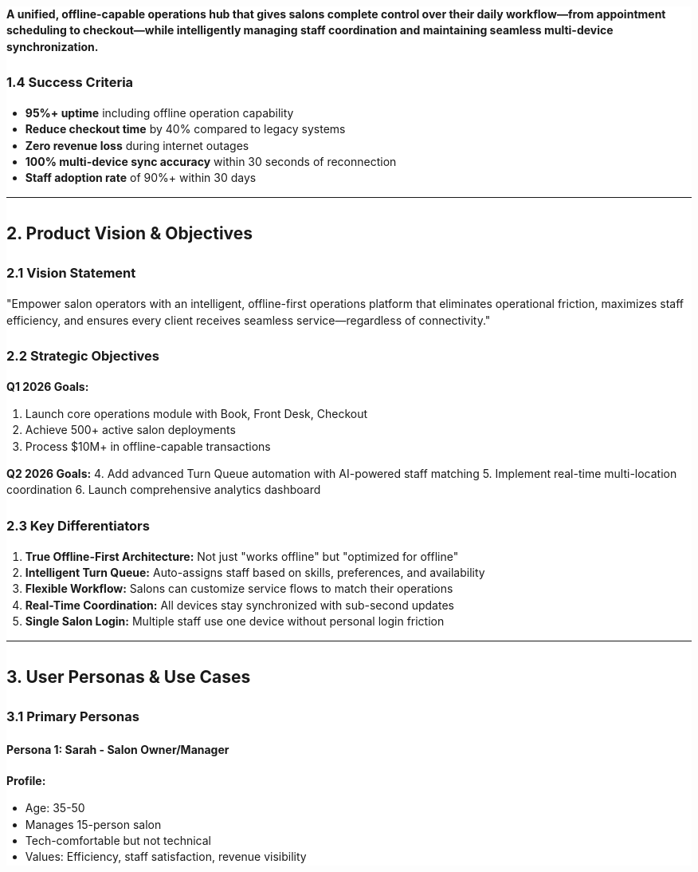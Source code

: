 **A unified, offline-capable operations hub that gives salons complete control over their daily workflow—from appointment scheduling to checkout—while intelligently managing staff coordination and maintaining seamless multi-device synchronization.**

### 1.4 Success Criteria

- **95%+ uptime** including offline operation capability
- **Reduce checkout time** by 40% compared to legacy systems
- **Zero revenue loss** during internet outages
- **100% multi-device sync accuracy** within 30 seconds of reconnection
- **Staff adoption rate** of 90%+ within 30 days

---

## 2. Product Vision & Objectives

### 2.1 Vision Statement

"Empower salon operators with an intelligent, offline-first operations platform that eliminates operational friction, maximizes staff efficiency, and ensures every client receives seamless service—regardless of connectivity."

### 2.2 Strategic Objectives

**Q1 2026 Goals:**
1. Launch core operations module with Book, Front Desk, Checkout
2. Achieve 500+ active salon deployments
3. Process $10M+ in offline-capable transactions

**Q2 2026 Goals:**
4. Add advanced Turn Queue automation with AI-powered staff matching
5. Implement real-time multi-location coordination
6. Launch comprehensive analytics dashboard

### 2.3 Key Differentiators

1. **True Offline-First Architecture:** Not just "works offline" but "optimized for offline"
2. **Intelligent Turn Queue:** Auto-assigns staff based on skills, preferences, and availability
3. **Flexible Workflow:** Salons can customize service flows to match their operations
4. **Real-Time Coordination:** All devices stay synchronized with sub-second updates
5. **Single Salon Login:** Multiple staff use one device without personal login friction

---

## 3. User Personas & Use Cases

### 3.1 Primary Personas

#### Persona 1: Sarah - Salon Owner/Manager
**Profile:**
- Age: 35-50
- Manages 15-person salon
- Tech-comfortable but not technical
- Values: Efficiency, staff satisfaction, revenue visibility
